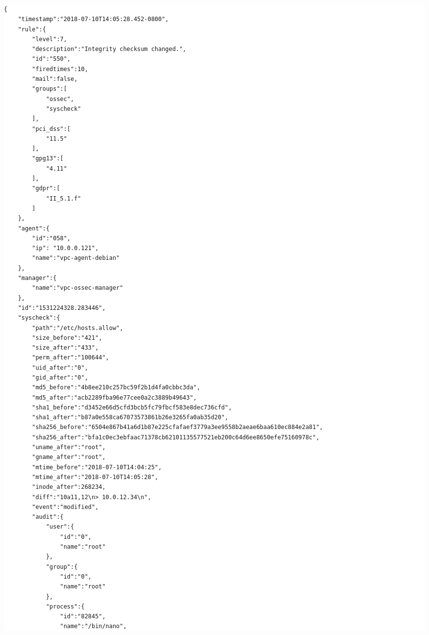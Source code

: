 ```
{
    "timestamp":"2018-07-10T14:05:28.452-0800",
    "rule":{
        "level":7,
        "description":"Integrity checksum changed.",
        "id":"550",
        "firedtimes":10,
        "mail":false,
        "groups":[
            "ossec",
            "syscheck"
        ],
        "pci_dss":[
            "11.5"
        ],
        "gpg13":[
            "4.11"
        ],
        "gdpr":[
            "II_5.1.f"
        ]
    },
    "agent":{
        "id":"058",
        "ip": "10.0.0.121",
        "name":"vpc-agent-debian"
    },
    "manager":{
        "name":"vpc-ossec-manager"
    },
    "id":"1531224328.283446",
    "syscheck":{
        "path":"/etc/hosts.allow",
        "size_before":"421",
        "size_after":"433",
        "perm_after":"100644",
        "uid_after":"0",
        "gid_after":"0",
        "md5_before":"4b8ee210c257bc59f2b1d4fa0cbbc3da",
        "md5_after":"acb2289fba96e77cee0a2c3889b49643",
        "sha1_before":"d3452e66d5cfd3bcb5fc79fbcf583e8dec736cfd",
        "sha1_after":"b87a0e558ca67073573861b26e3265fa0ab35d20",
        "sha256_before":"6504e867b41a6d1b87e225cfafaef3779a3ee9558b2aeae6baa610ec884e2a81",
        "sha256_after":"bfa1c0ec3ebfaac71378cb62101135577521eb200c64d6ee8650efe75160978c",
        "uname_after":"root",
        "gname_after":"root",
        "mtime_before":"2018-07-10T14:04:25",
        "mtime_after":"2018-07-10T14:05:28",
        "inode_after":268234,
        "diff":"10a11,12\n> 10.0.12.34\n",
        "event":"modified",
        "audit":{
            "user":{
                "id":"0",
                "name":"root"
            },
            "group":{
                "id":"0",
                "name":"root"
            },
            "process":{
                "id":"82845",
                "name":"/bin/nano",
```